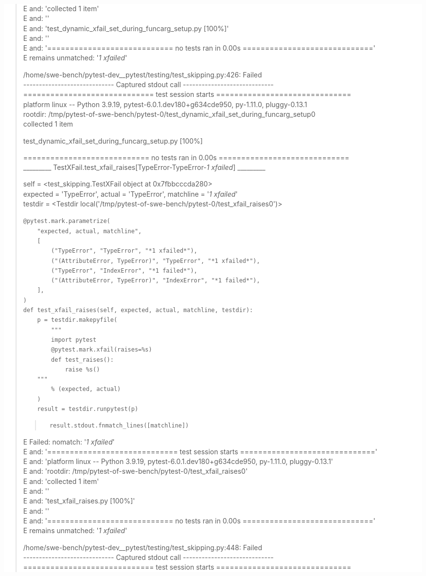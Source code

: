 > E           and: 'collected 1 item'  
> E           and: ''  
> E           and: 'test_dynamic_xfail_set_during_funcarg_setup.py                           [100%]'  
> E           and: ''  
> E           and: '============================ no tests ran in 0.00s ============================='  
> E       remains unmatched: '*1 xfailed*'  
>   
> /home/swe-bench/pytest-dev__pytest/testing/test_skipping.py:426: Failed  
> ----------------------------- Captured stdout call -----------------------------  
> ============================= test session starts ==============================  
> platform linux -- Python 3.9.19, pytest-6.0.1.dev180+g634cde950, py-1.11.0, pluggy-0.13.1  
> rootdir: /tmp/pytest-of-swe-bench/pytest-0/test_dynamic_xfail_set_during_funcarg_setup0  
> collected 1 item  
>   
> test_dynamic_xfail_set_during_funcarg_setup.py                           [100%]  
>   
> ============================ no tests ran in 0.00s =============================  
> _________ TestXFail.test_xfail_raises[TypeError-TypeError-*1 xfailed*] _________  
>   
> self = <test_skipping.TestXFail object at 0x7fbbcccda280>  
> expected = 'TypeError', actual = 'TypeError', matchline = '*1 xfailed*'  
> testdir = <Testdir local('/tmp/pytest-of-swe-bench/pytest-0/test_xfail_raises0')>  
>   
>     @pytest.mark.parametrize(  
>         "expected, actual, matchline",  
>         [  
>             ("TypeError", "TypeError", "*1 xfailed*"),  
>             ("(AttributeError, TypeError)", "TypeError", "*1 xfailed*"),  
>             ("TypeError", "IndexError", "*1 failed*"),  
>             ("(AttributeError, TypeError)", "IndexError", "*1 failed*"),  
>         ],  
>     )  
>     def test_xfail_raises(self, expected, actual, matchline, testdir):  
>         p = testdir.makepyfile(  
>             """  
>             import pytest  
>             @pytest.mark.xfail(raises=%s)  
>             def test_raises():  
>                 raise %s()  
>         """  
>             % (expected, actual)  
>         )  
>         result = testdir.runpytest(p)  
> >       result.stdout.fnmatch_lines([matchline])  
> E       Failed: nomatch: '*1 xfailed*'  
> E           and: '============================= test session starts =============================='  
> E           and: 'platform linux -- Python 3.9.19, pytest-6.0.1.dev180+g634cde950, py-1.11.0, pluggy-0.13.1'  
> E           and: 'rootdir: /tmp/pytest-of-swe-bench/pytest-0/test_xfail_raises0'  
> E           and: 'collected 1 item'  
> E           and: ''  
> E           and: 'test_xfail_raises.py                                                     [100%]'  
> E           and: ''  
> E           and: '============================ no tests ran in 0.00s ============================='  
> E       remains unmatched: '*1 xfailed*'  
>   
> /home/swe-bench/pytest-dev__pytest/testing/test_skipping.py:448: Failed  
> ----------------------------- Captured stdout call -----------------------------  
> ============================= test session starts ==============================  